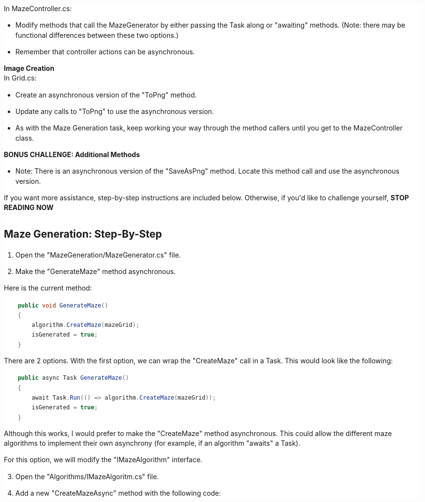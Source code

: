 In MazeController.cs:  
* Modify methods that call the MazeGenerator by either passing the Task along or "awaiting" methods. (Note: there may be functional differences between these two options.)

* Remember that controller actions can be asynchronous.

**Image Creation**  
In Grid.cs:  
* Create an asynchronous version of the "ToPng" method.

* Update any calls to "ToPng" to use the asynchronous version.

* As with the Maze Generation task, keep working your way through the method callers until you get to the MazeController class.

**BONUS CHALLENGE: Additional Methods**
* Note: There is an asynchronous version of the "SaveAsPng" method. Locate this method call and use the asynchronous version.

If you want more assistance, step-by-step instructions are included below. Otherwise, if you'd like to challenge yourself, **STOP READING NOW**


Maze Generation: Step-By-Step
-------------------------------
1. Open the "MazeGeneration/MazeGenerator.cs" file.

2. Make the "GenerateMaze" method asynchronous.

Here is the current method:  
```c#
    public void GenerateMaze()
    {
        algorithm.CreateMaze(mazeGrid);
        isGenerated = true;
    }
```

There are 2 options. With the first option, we can wrap the "CreateMaze" call in a Task. This would look like the following:  

```c#
    public async Task GenerateMaze()
    {
        await Task.Run(() => algorithm.CreateMaze(mazeGrid));
        isGenerated = true;
    }
```

Although this works, I would prefer to make the "CreateMaze" method asynchronous. This could allow the different maze algorithms to implement their own asynchrony (for example, if an algorithm "awaits" a Task).

For this option, we will modify the "IMazeAlgorithm" interface.

3. Open the "Algorithms/IMazeAlgoritm.cs" file.

4. Add a new "CreateMazeAsync" method with the following code:  
